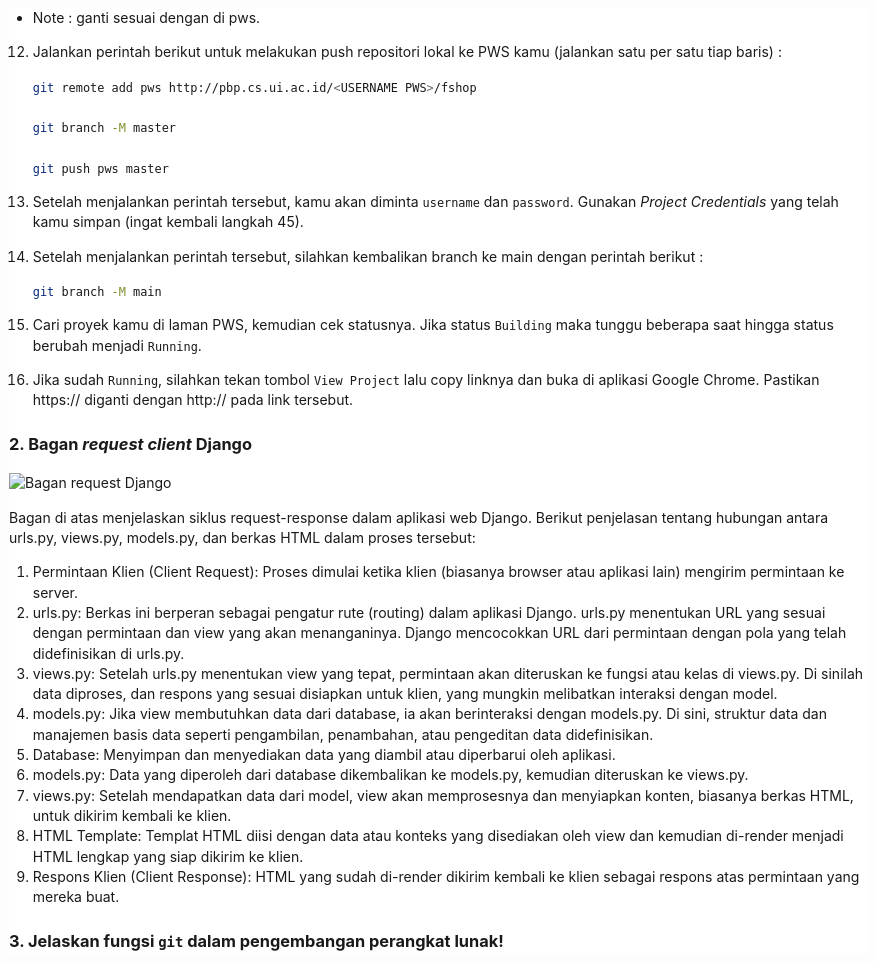 - Note : ganti  sesuai dengan di pws.

12. Jalankan perintah berikut untuk melakukan push repositori lokal ke PWS kamu (jalankan satu per satu tiap baris) :

    ```bash
    git remote add pws http://pbp.cs.ui.ac.id/<USERNAME PWS>/fshop

    git branch -M master

    git push pws master
    ```

13. Setelah menjalankan perintah tersebut, kamu akan diminta `username` dan `password`. Gunakan _Project Credentials_ yang telah kamu simpan (ingat kembali langkah 45).
14. Setelah menjalankan perintah tersebut, silahkan kembalikan branch ke main dengan perintah berikut :
    ```bash
    git branch -M main
    ```
15. Cari proyek kamu di laman PWS, kemudian cek statusnya. Jika status `Building` maka tunggu beberapa saat hingga status berubah menjadi `Running`.
16. Jika sudah `Running`, silahkan tekan tombol `View Project` lalu copy linknya dan buka di aplikasi Google Chrome. Pastikan https:// diganti dengan http:// pada link tersebut.

### 2. Bagan _request client_ Django

![Bagan request Django](https://cdn.discordapp.com/attachments/1215508424339750952/1283263912166297651/IMG_20240911_101230.jpg?ex=66e25c26&is=66e10aa6&hm=814fa472fe2734a6542daf19af641a2c016ad7ea2841fdfa8c25e434e8d45d76&)

Bagan di atas menjelaskan siklus request-response dalam aplikasi web Django. Berikut penjelasan tentang hubungan antara urls.py, views.py, models.py, dan berkas HTML dalam proses tersebut:

1. Permintaan Klien (Client Request): Proses dimulai ketika klien (biasanya browser atau aplikasi lain) mengirim permintaan ke server.
2. urls.py: Berkas ini berperan sebagai pengatur rute (routing) dalam aplikasi Django. urls.py menentukan URL yang sesuai dengan permintaan dan view yang akan menanganinya. Django mencocokkan URL dari permintaan dengan pola yang telah didefinisikan di urls.py.
3. views.py: Setelah urls.py menentukan view yang tepat, permintaan akan diteruskan ke fungsi atau kelas di views.py. Di sinilah data diproses, dan respons yang sesuai disiapkan untuk klien, yang mungkin melibatkan interaksi dengan model.
4. models.py: Jika view membutuhkan data dari database, ia akan berinteraksi dengan models.py. Di sini, struktur data dan manajemen basis data seperti pengambilan, penambahan, atau pengeditan data didefinisikan.
5. Database: Menyimpan dan menyediakan data yang diambil atau diperbarui oleh aplikasi.
6. models.py: Data yang diperoleh dari database dikembalikan ke models.py, kemudian diteruskan ke views.py.
7. views.py: Setelah mendapatkan data dari model, view akan memprosesnya dan menyiapkan konten, biasanya berkas HTML, untuk dikirim kembali ke klien.
8. HTML Template: Templat HTML diisi dengan data atau konteks yang disediakan oleh view dan kemudian di-render menjadi HTML lengkap yang siap dikirim ke klien.
9. Respons Klien (Client Response): HTML yang sudah di-render dikirim kembali ke klien sebagai respons atas permintaan yang mereka buat.

### 3. Jelaskan fungsi `git` dalam pengembangan perangkat lunak!
